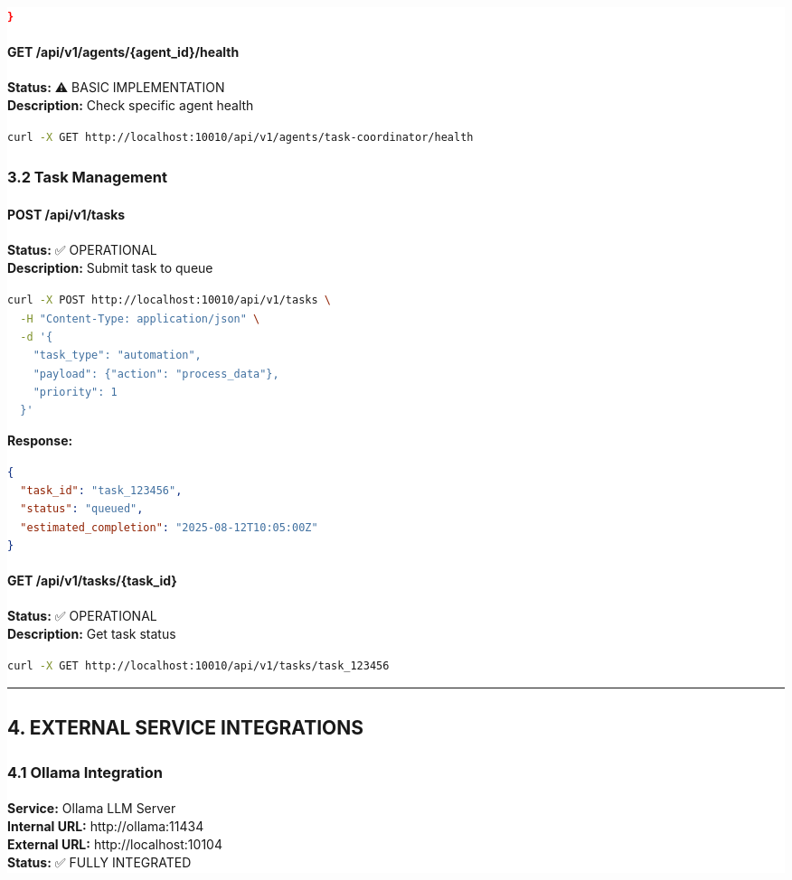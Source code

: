 ```json
}
```

#### GET /api/v1/agents/{agent_id}/health
**Status:** ⚠️ BASIC IMPLEMENTATION  
**Description:** Check specific agent health  

```bash
curl -X GET http://localhost:10010/api/v1/agents/task-coordinator/health
```

### 3.2 Task Management

#### POST /api/v1/tasks
**Status:** ✅ OPERATIONAL  
**Description:** Submit task to queue  

```bash
curl -X POST http://localhost:10010/api/v1/tasks \
  -H "Content-Type: application/json" \
  -d '{
    "task_type": "automation",
    "payload": {"action": "process_data"},
    "priority": 1
  }'
```

**Response:**
```json
{
  "task_id": "task_123456",
  "status": "queued",
  "estimated_completion": "2025-08-12T10:05:00Z"
}
```

#### GET /api/v1/tasks/{task_id}
**Status:** ✅ OPERATIONAL  
**Description:** Get task status  

```bash
curl -X GET http://localhost:10010/api/v1/tasks/task_123456
```

---

## 4. EXTERNAL SERVICE INTEGRATIONS

### 4.1 Ollama Integration

**Service:** Ollama LLM Server  
**Internal URL:** http://ollama:11434  
**External URL:** http://localhost:10104  
**Status:** ✅ FULLY INTEGRATED  
